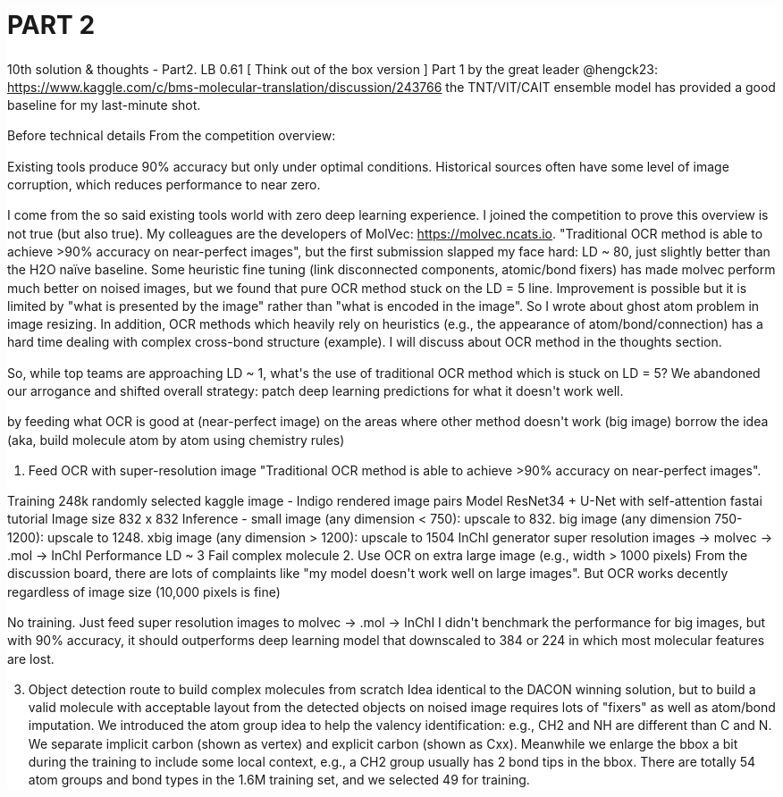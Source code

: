 
# PART 2
10th solution & thoughts - Part2. LB 0.61 [ Think out of the box version ]
Part 1 by the great leader @hengck23:
https://www.kaggle.com/c/bms-molecular-translation/discussion/243766 the TNT/VIT/CAIT ensemble model has provided a good baseline for my last-minute shot.

Before technical details
From the competition overview:

Existing tools produce 90% accuracy but only under optimal conditions. Historical sources often have some level of image corruption, which reduces performance to near zero.

I come from the so said existing tools world with zero deep learning experience. I joined the competition to prove this overview is not true (but also true). My colleagues are the developers of MolVec: https://molvec.ncats.io. "Traditional OCR method is able to achieve >90% accuracy on near-perfect images", but the first submission slapped my face hard: LD ~ 80, just slightly better than the H2O naïve baseline. Some heuristic fine tuning (link disconnected components, atomic/bond fixers) has made molvec perform much better on noised images, but we found that pure OCR method stuck on the LD = 5 line. Improvement is possible but it is limited by "what is presented by the image" rather than "what is encoded in the image". So I wrote about ghost atom problem in image resizing. In addition, OCR methods which heavily rely on heuristics (e.g., the appearance of atom/bond/connection) has a hard time dealing with complex cross-bond structure (example). I will discuss about OCR method in the thoughts section.

So, while top teams are approaching LD ~ 1, what's the use of traditional OCR method which is stuck on LD = 5? We abandoned our arrogance and shifted overall strategy: patch deep learning predictions for what it doesn't work well.

by feeding what OCR is good at (near-perfect image)
on the areas where other method doesn't work (big image)
borrow the idea (aka, build molecule atom by atom using chemistry rules)
1. Feed OCR with super-resolution image
"Traditional OCR method is able to achieve >90% accuracy on near-perfect images".

Training	248k randomly selected kaggle image - Indigo rendered image pairs
Model	ResNet34 + U-Net with self-attention fastai tutorial
Image size	832 x 832
Inference	- small image (any dimension < 750): upscale to 832. big image (any dimension 750-1200): upscale to 1248. xbig image (any dimension > 1200): upscale to 1504
InChI generator	super resolution images -> molvec -> .mol -> InChI
Performance	LD ~ 3
Fail	complex molecule
2. Use OCR on extra large image (e.g., width > 1000 pixels)
From the discussion board, there are lots of complaints like "my model doesn't work well on large images". But OCR works decently regardless of image size (10,000 pixels is fine)

No training. Just feed super resolution images to molvec -> .mol -> InChI
I didn't benchmark the performance for big images, but with 90% accuracy, it should outperforms deep learning model that downscaled to 384 or 224 in which most molecular features are lost.

3. Object detection route to build complex molecules from scratch
Idea identical to the DACON winning solution, but to build a valid molecule with acceptable layout from the detected objects on noised image requires lots of "fixers" as well as atom/bond imputation. We introduced the atom group idea to help the valency identification: e.g., CH2 and NH are different than C and N. We separate implicit carbon (shown as vertex) and explicit carbon (shown as Cxx). Meanwhile we enlarge the bbox a bit during the training to include some local context, e.g., a CH2 group usually has 2 bond tips in the bbox. There are totally 54 atom groups and bond types in the 1.6M training set, and we selected 49 for training.
